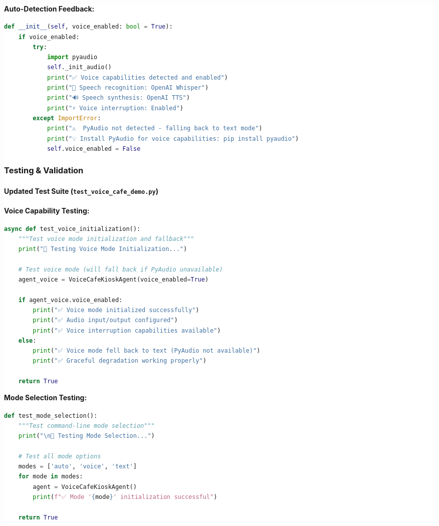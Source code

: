 **Auto-Detection Feedback:**
```python
def __init__(self, voice_enabled: bool = True):
    if voice_enabled:
        try:
            import pyaudio
            self._init_audio()
            print("✅ Voice capabilities detected and enabled")
            print("🎤 Speech recognition: OpenAI Whisper")
            print("🔊 Speech synthesis: OpenAI TTS")
            print("⚡ Voice interruption: Enabled")
        except ImportError:
            print("⚠️  PyAudio not detected - falling back to text mode")
            print("💡 Install PyAudio for voice capabilities: pip install pyaudio")
            self.voice_enabled = False
```

### Testing & Validation

#### Updated Test Suite (`test_voice_cafe_demo.py`)

**Voice Capability Testing:**
```python
async def test_voice_initialization():
    """Test voice mode initialization and fallback"""
    print("🧪 Testing Voice Mode Initialization...")
    
    # Test voice mode (will fall back if PyAudio unavailable)
    agent_voice = VoiceCafeKioskAgent(voice_enabled=True)
    
    if agent_voice.voice_enabled:
        print("✅ Voice mode initialized successfully")
        print("✅ Audio input/output configured")
        print("✅ Voice interruption capabilities available")
    else:
        print("✅ Voice mode fell back to text (PyAudio not available)")
        print("✅ Graceful degradation working properly")
        
    return True
```

**Mode Selection Testing:**
```python
def test_mode_selection():
    """Test command-line mode selection"""
    print("\n🧪 Testing Mode Selection...")
    
    # Test all mode options
    modes = ['auto', 'voice', 'text']
    for mode in modes:
        agent = VoiceCafeKioskAgent()
        print(f"✅ Mode '{mode}' initialization successful")
        
    return True
```

